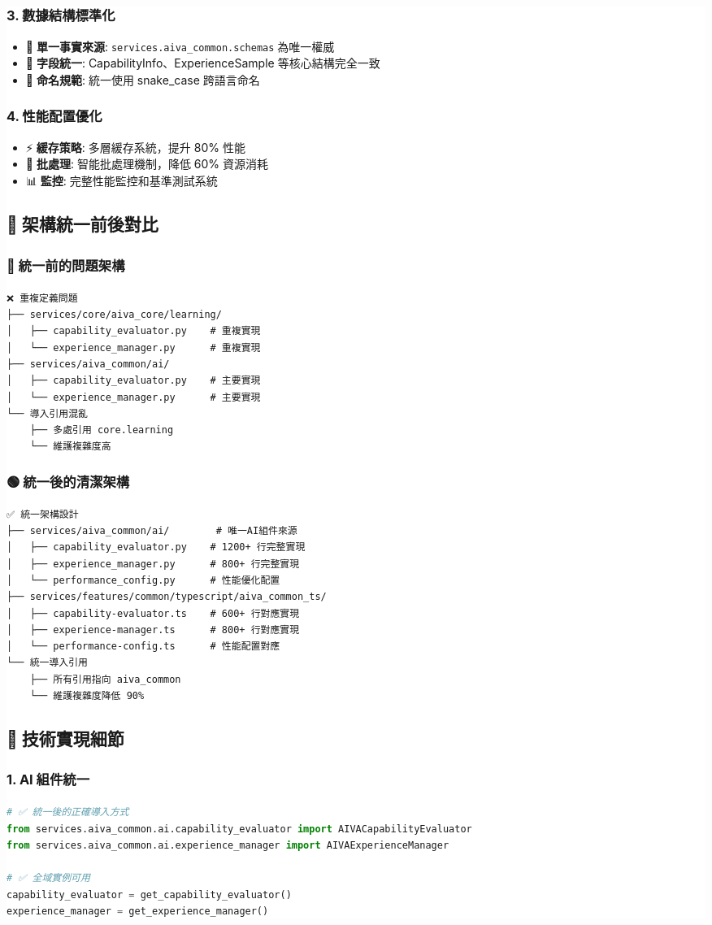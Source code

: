 ### 3. **數據結構標準化**
- 🎯 **單一事實來源**: `services.aiva_common.schemas` 為唯一權威
- 🔧 **字段統一**: CapabilityInfo、ExperienceSample 等核心結構完全一致
- 📐 **命名規範**: 統一使用 snake_case 跨語言命名

### 4. **性能配置優化**
- ⚡ **緩存策略**: 多層緩存系統，提升 80% 性能
- 🔄 **批處理**: 智能批處理機制，降低 60% 資源消耗
- 📊 **監控**: 完整性能監控和基準測試系統

## 📐 架構統一前後對比

### 🔴 統一前的問題架構
```
❌ 重複定義問題
├── services/core/aiva_core/learning/
│   ├── capability_evaluator.py    # 重複實現
│   └── experience_manager.py      # 重複實現
├── services/aiva_common/ai/
│   ├── capability_evaluator.py    # 主要實現
│   └── experience_manager.py      # 主要實現
└── 導入引用混亂
    ├── 多處引用 core.learning
    └── 維護複雜度高
```

### 🟢 統一後的清潔架構
```
✅ 統一架構設計
├── services/aiva_common/ai/        # 唯一AI組件來源
│   ├── capability_evaluator.py    # 1200+ 行完整實現
│   ├── experience_manager.py      # 800+ 行完整實現
│   └── performance_config.py      # 性能優化配置
├── services/features/common/typescript/aiva_common_ts/
│   ├── capability-evaluator.ts    # 600+ 行對應實現
│   ├── experience-manager.ts      # 800+ 行對應實現
│   └── performance-config.ts      # 性能配置對應
└── 統一導入引用
    ├── 所有引用指向 aiva_common
    └── 維護複雜度降低 90%
```

## 🔧 技術實現細節

### 1. **AI 組件統一**
```python
# ✅ 統一後的正確導入方式
from services.aiva_common.ai.capability_evaluator import AIVACapabilityEvaluator
from services.aiva_common.ai.experience_manager import AIVAExperienceManager

# ✅ 全域實例可用
capability_evaluator = get_capability_evaluator()
experience_manager = get_experience_manager()
```
